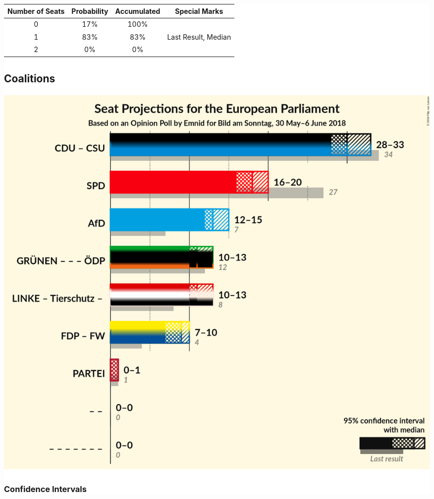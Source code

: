 | Number of Seats | Probability | Accumulated | Special Marks |
|:---------------:|:-----------:|:-----------:|:-------------:|
| 0 | 17% | 100% |  |
| 1 | 83% | 83% | Last Result, Median |
| 2 | 0% | 0% |  |


## Coalitions

![Graph with coalitions seats not yet produced](2018-06-06-Emnid-coalitions-seats.png "Coalitions Seats")

### Confidence Intervals
